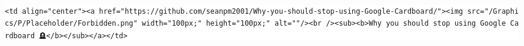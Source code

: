    <td align="center"><a href="https://github.com/seanpm2001/Why-you-should-stop-using-Google-Cardboard/"><img src="/Graphics/P/Placeholder/Forbidden.png" width="100px;" height="100px;" alt=""/><br /><sub><b>Why you should stop using Google Cardboard 🪦️</b></sub></a></td>